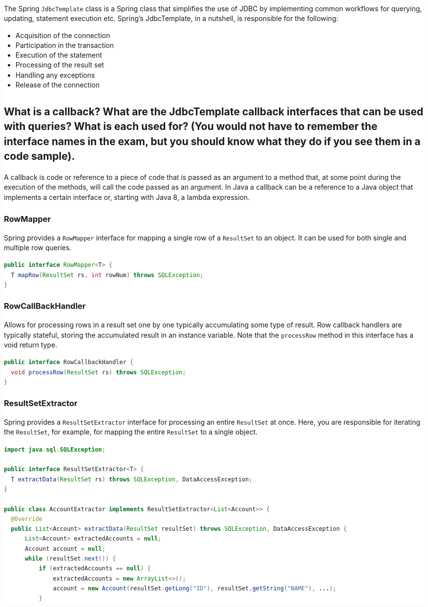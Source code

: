 The Spring `JdbcTemplate` class is a Spring class that simplifies the use of JDBC by implementing common workflows for querying, updating, statement execution etc. Spring’s JdbcTemplate, in a nutshell, is responsible for the following:
- Acquisition of the connection
- Participation in the transaction
- Execution of the statement
- Processing of the result set
- Handling any exceptions
- Release of the connection

## What is a callback? What are the JdbcTemplate callback interfaces that can be used with queries? What is each used for? (You would not have to remember the interface names in the exam, but you should know what they do if you see them in a code sample).

A callback is code or reference to a piece of code that is passed as an argument to a method that, at some point during the execution of the methods, will call the code passed as an argument. In Java a callback can be a reference to a Java object that implements a certain interface or, starting with Java 8, a lambda expression.

### RowMapper

Spring provides a `RowMapper` interface for mapping a single row of a `ResultSet` to an object. It can be used for both single and multiple row queries.

```java
public interface RowMapper<T> {
  T mapRow(ResultSet rs, int rowNum) throws SQLException;
}
```

### RowCallBackHandler
Allows for processing rows in a result set one by one typically accumulating some type of result. Row callback handlers are typically stateful, storing the accumulated result in an instance variable. Note that the `processRow` method in this interface has a void return type.

```java
public interface RowCallbackHandler {
  void processRow(ResultSet rs) throws SQLException;
}
```

### ResultSetExtractor

Spring provides a `ResultSetExtractor` interface for processing an entire `ResultSet` at once. Here, you are responsible for iterating the `ResultSet`, for example, for mapping the entire `ResultSet` to a single object.

```java
import java.sql.SQLException;

public interface ResultSetExtractor<T> {
  T extractData(ResultSet rs) throws SQLException, DataAccessException;
}

public class AccountExtractor implements ResultSetExtractor<List<Account>> {
  @Override
  public List<Account> extractData(ResultSet resultSet) throws SQLException, DataAccessException {
      List<Account> extractedAccounts = null;
      Account account = null;
      while (resultSet.next()) {
          if (extractedAccounts == null) {
              extractedAccounts = new ArrayList<>();
              account = new Account(resultSet.getLong("ID"), resultSet,getString("NAME"), ...);
          }
```